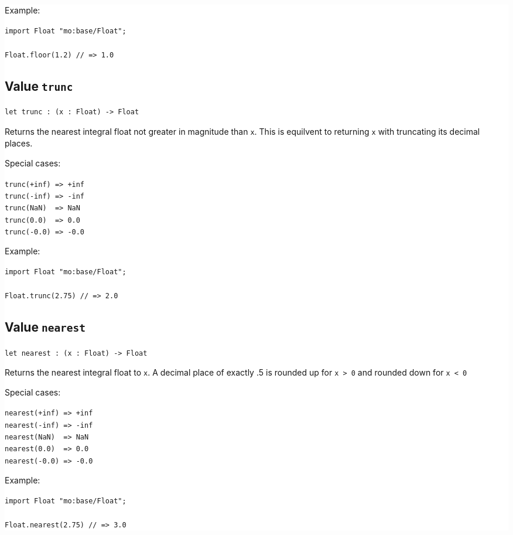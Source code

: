 Example:
```motoko
import Float "mo:base/Float";

Float.floor(1.2) // => 1.0
```

## Value `trunc`
``` motoko no-repl
let trunc : (x : Float) -> Float
```

Returns the nearest integral float not greater in magnitude than `x`.
This is equilvent to returning `x` with truncating its decimal places.

Special cases:
```
trunc(+inf) => +inf
trunc(-inf) => -inf
trunc(NaN)  => NaN
trunc(0.0)  => 0.0
trunc(-0.0) => -0.0
```

Example:
```motoko
import Float "mo:base/Float";

Float.trunc(2.75) // => 2.0
```

## Value `nearest`
``` motoko no-repl
let nearest : (x : Float) -> Float
```

Returns the nearest integral float to `x`.
A decimal place of exactly .5 is rounded up for `x > 0`
and rounded down for `x < 0`

Special cases:
```
nearest(+inf) => +inf
nearest(-inf) => -inf
nearest(NaN)  => NaN
nearest(0.0)  => 0.0
nearest(-0.0) => -0.0
```

Example:
```motoko
import Float "mo:base/Float";

Float.nearest(2.75) // => 3.0
```
